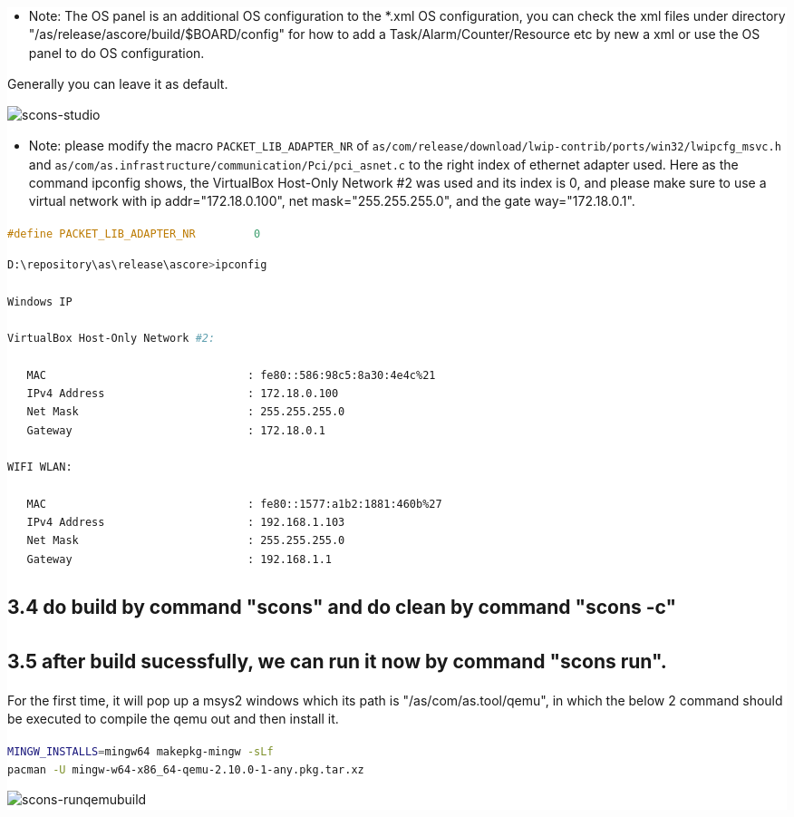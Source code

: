 * Note: The OS panel is an additional OS configuration to the *.xml OS configuration, you can check the xml files under directory "/as/release/ascore/build/$BOARD/config" for how to add a Task/Alarm/Counter/Resource etc by new a xml or use the OS panel to do OS configuration.

Generally you can leave it as default.

![scons-studio](/as/images/rewoa/scons-studio.png)

* Note: please modify the macro `PACKET_LIB_ADAPTER_NR` of `as/com/release/download/lwip-contrib/ports/win32/lwipcfg_msvc.h` and `as/com/as.infrastructure/communication/Pci/pci_asnet.c` to the right index of ethernet adapter used. Here as the command ipconfig shows, the VirtualBox Host-Only Network #2 was used and its index is 0, and please make sure to use a virtual network with ip addr="172.18.0.100", net mask="255.255.255.0", and the gate way="172.18.0.1".

```c
#define PACKET_LIB_ADAPTER_NR         0
```

```sh
D:\repository\as\release\ascore>ipconfig

Windows IP 

VirtualBox Host-Only Network #2:

   MAC                               : fe80::586:98c5:8a30:4e4c%21
   IPv4 Address                      : 172.18.0.100
   Net Mask                          : 255.255.255.0
   Gateway                           : 172.18.0.1

WIFI WLAN:

   MAC                               : fe80::1577:a1b2:1881:460b%27
   IPv4 Address                      : 192.168.1.103
   Net Mask                          : 255.255.255.0
   Gateway                           : 192.168.1.1
```

## 3.4 do build by command "scons" and do clean by command "scons -c"

## 3.5 after build sucessfully, we can run it now by command "scons run".

For the first time, it will pop up a msys2 windows which its path is "/as/com/as.tool/qemu", in which the below 2 command should be executed to compile the qemu out and then install it.

```sh
MINGW_INSTALLS=mingw64 makepkg-mingw -sLf
pacman -U mingw-w64-x86_64-qemu-2.10.0-1-any.pkg.tar.xz
```

![scons-runqemubuild](/as/images/rewoa/scons-runqemubuild.png)

